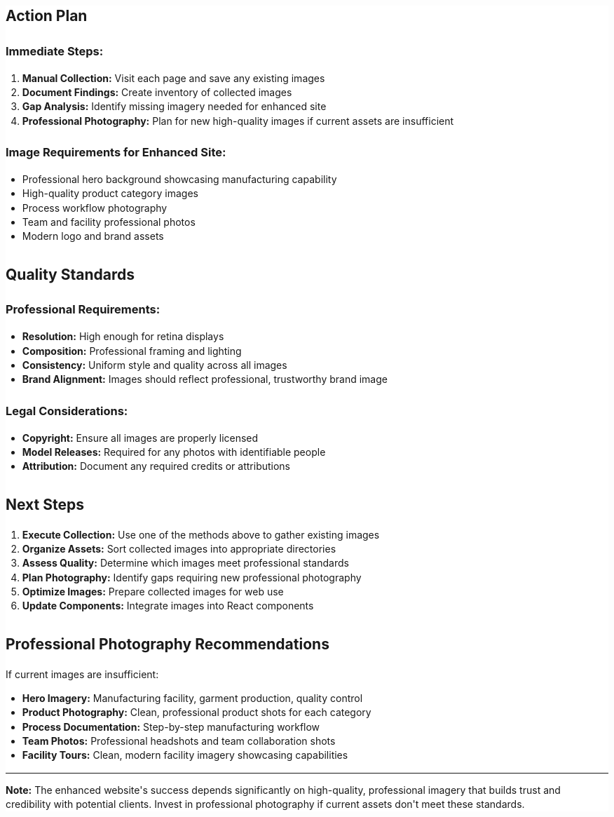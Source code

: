 ## Action Plan

### Immediate Steps:
1. **Manual Collection:** Visit each page and save any existing images
2. **Document Findings:** Create inventory of collected images
3. **Gap Analysis:** Identify missing imagery needed for enhanced site
4. **Professional Photography:** Plan for new high-quality images if current assets are insufficient

### Image Requirements for Enhanced Site:
- Professional hero background showcasing manufacturing capability
- High-quality product category images
- Process workflow photography
- Team and facility professional photos
- Modern logo and brand assets

## Quality Standards

### Professional Requirements:
- **Resolution:** High enough for retina displays
- **Composition:** Professional framing and lighting
- **Consistency:** Uniform style and quality across all images
- **Brand Alignment:** Images should reflect professional, trustworthy brand image

### Legal Considerations:
- **Copyright:** Ensure all images are properly licensed
- **Model Releases:** Required for any photos with identifiable people
- **Attribution:** Document any required credits or attributions

## Next Steps

1. **Execute Collection:** Use one of the methods above to gather existing images
2. **Organize Assets:** Sort collected images into appropriate directories
3. **Assess Quality:** Determine which images meet professional standards
4. **Plan Photography:** Identify gaps requiring new professional photography
5. **Optimize Images:** Prepare collected images for web use
6. **Update Components:** Integrate images into React components

## Professional Photography Recommendations

If current images are insufficient:
- **Hero Imagery:** Manufacturing facility, garment production, quality control
- **Product Photography:** Clean, professional product shots for each category
- **Process Documentation:** Step-by-step manufacturing workflow
- **Team Photos:** Professional headshots and team collaboration shots
- **Facility Tours:** Clean, modern facility imagery showcasing capabilities

---

**Note:** The enhanced website's success depends significantly on high-quality, professional imagery that builds trust and credibility with potential clients. Invest in professional photography if current assets don't meet these standards.

